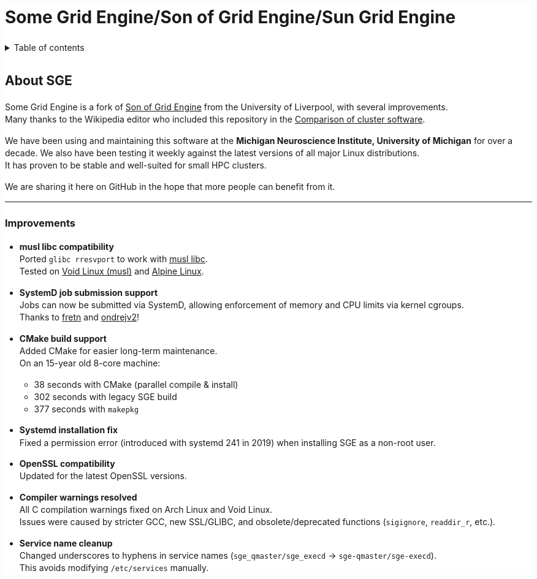 # Some Grid Engine/Son of Grid Engine/Sun Grid Engine
<details><summary>Table of contents</summary></details>

## About SGE

Some Grid Engine is a fork of [Son of Grid Engine](https://en.wikipedia.org/wiki/Oracle_Grid_Engine) from the University of Liverpool, with several improvements.  
Many thanks to the Wikipedia editor who included this repository in the [Comparison of cluster software](https://en.wikipedia.org/wiki/Comparison_of_cluster_software).  

We have been using and maintaining this software at the **Michigan Neuroscience Institute, University of Michigan** for over a decade.  We also have been testing it weekly against the latest versions of all major Linux distributions.  
It has proven to be stable and well-suited for small HPC clusters.  

We are sharing it here on GitHub in the hope that more people can benefit from it.  

---

### Improvements

- **musl libc compatibility**  
  Ported `glibc rresvport` to work with [musl libc](https://musl.libc.org/).  
  Tested on [Void Linux (musl)](https://voidlinux.org/) and [Alpine Linux](https://www.alpinelinux.org/).  

- **SystemD job submission support**  
  Jobs can now be submitted via SystemD, allowing enforcement of memory and CPU limits via kernel cgroups.  
  Thanks to [fretn](https://github.com/fretn/sge) and [ondrejv2](https://github.com/ondrejv2/sge)!  

- **CMake build support**  
  Added CMake for easier long-term maintenance.  
  On an 15-year old 8-core machine:  
  - 38 seconds with CMake (parallel compile & install)  
  - 302 seconds with legacy SGE build  
  - 377 seconds with `makepkg`  

- **Systemd installation fix**  
  Fixed a permission error (introduced with systemd 241 in 2019) when installing SGE as a non-root user.  

- **OpenSSL compatibility**  
  Updated for the latest OpenSSL versions.  

- **Compiler warnings resolved**  
  All C compilation warnings fixed on Arch Linux and Void Linux.  
  Issues were caused by stricter GCC, new SSL/GLIBC, and obsolete/deprecated functions (`sigignore`, `readdir_r`, etc.).  

- **Service name cleanup**  
  Changed underscores to hyphens in service names (`sge_qmaster/sge_execd` → `sge-qmaster/sge-execd`).  
  This avoids modifying `/etc/services` manually.  
